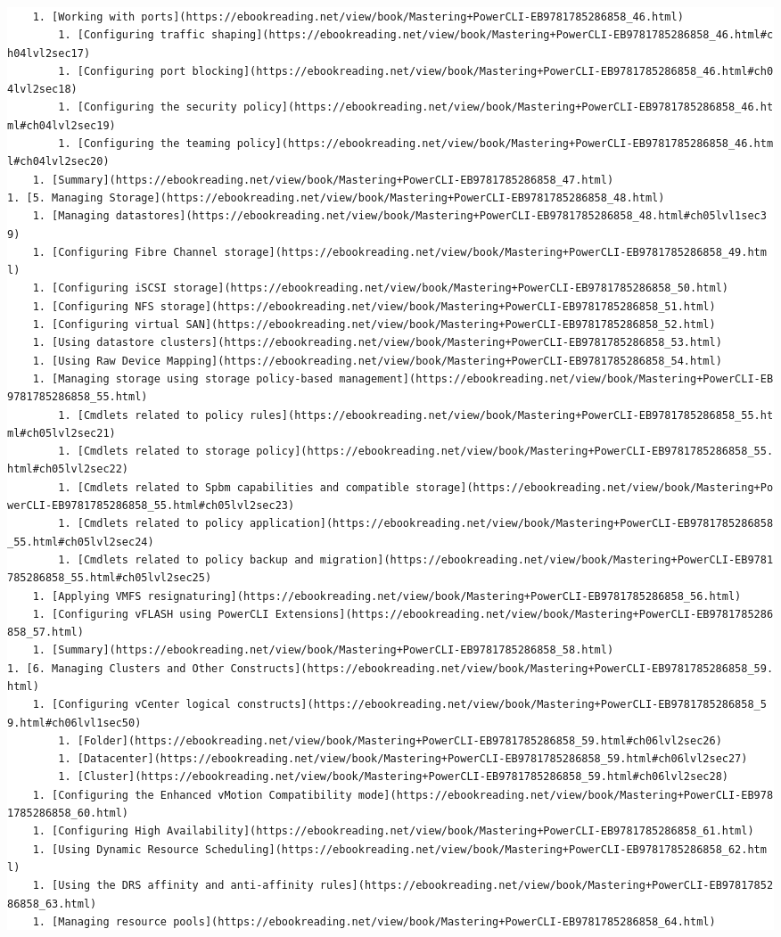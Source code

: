         1. [Working with ports](https://ebookreading.net/view/book/Mastering+PowerCLI-EB9781785286858_46.html)
            1. [Configuring traffic shaping](https://ebookreading.net/view/book/Mastering+PowerCLI-EB9781785286858_46.html#ch04lvl2sec17)
            1. [Configuring port blocking](https://ebookreading.net/view/book/Mastering+PowerCLI-EB9781785286858_46.html#ch04lvl2sec18)
            1. [Configuring the security policy](https://ebookreading.net/view/book/Mastering+PowerCLI-EB9781785286858_46.html#ch04lvl2sec19)
            1. [Configuring the teaming policy](https://ebookreading.net/view/book/Mastering+PowerCLI-EB9781785286858_46.html#ch04lvl2sec20)
        1. [Summary](https://ebookreading.net/view/book/Mastering+PowerCLI-EB9781785286858_47.html)
    1. [5. Managing Storage](https://ebookreading.net/view/book/Mastering+PowerCLI-EB9781785286858_48.html)
        1. [Managing datastores](https://ebookreading.net/view/book/Mastering+PowerCLI-EB9781785286858_48.html#ch05lvl1sec39)
        1. [Configuring Fibre Channel storage](https://ebookreading.net/view/book/Mastering+PowerCLI-EB9781785286858_49.html)
        1. [Configuring iSCSI storage](https://ebookreading.net/view/book/Mastering+PowerCLI-EB9781785286858_50.html)
        1. [Configuring NFS storage](https://ebookreading.net/view/book/Mastering+PowerCLI-EB9781785286858_51.html)
        1. [Configuring virtual SAN](https://ebookreading.net/view/book/Mastering+PowerCLI-EB9781785286858_52.html)
        1. [Using datastore clusters](https://ebookreading.net/view/book/Mastering+PowerCLI-EB9781785286858_53.html)
        1. [Using Raw Device Mapping](https://ebookreading.net/view/book/Mastering+PowerCLI-EB9781785286858_54.html)
        1. [Managing storage using storage policy-based management](https://ebookreading.net/view/book/Mastering+PowerCLI-EB9781785286858_55.html)
            1. [Cmdlets related to policy rules](https://ebookreading.net/view/book/Mastering+PowerCLI-EB9781785286858_55.html#ch05lvl2sec21)
            1. [Cmdlets related to storage policy](https://ebookreading.net/view/book/Mastering+PowerCLI-EB9781785286858_55.html#ch05lvl2sec22)
            1. [Cmdlets related to Spbm capabilities and compatible storage](https://ebookreading.net/view/book/Mastering+PowerCLI-EB9781785286858_55.html#ch05lvl2sec23)
            1. [Cmdlets related to policy application](https://ebookreading.net/view/book/Mastering+PowerCLI-EB9781785286858_55.html#ch05lvl2sec24)
            1. [Cmdlets related to policy backup and migration](https://ebookreading.net/view/book/Mastering+PowerCLI-EB9781785286858_55.html#ch05lvl2sec25)
        1. [Applying VMFS resignaturing](https://ebookreading.net/view/book/Mastering+PowerCLI-EB9781785286858_56.html)
        1. [Configuring vFLASH using PowerCLI Extensions](https://ebookreading.net/view/book/Mastering+PowerCLI-EB9781785286858_57.html)
        1. [Summary](https://ebookreading.net/view/book/Mastering+PowerCLI-EB9781785286858_58.html)
    1. [6. Managing Clusters and Other Constructs](https://ebookreading.net/view/book/Mastering+PowerCLI-EB9781785286858_59.html)
        1. [Configuring vCenter logical constructs](https://ebookreading.net/view/book/Mastering+PowerCLI-EB9781785286858_59.html#ch06lvl1sec50)
            1. [Folder](https://ebookreading.net/view/book/Mastering+PowerCLI-EB9781785286858_59.html#ch06lvl2sec26)
            1. [Datacenter](https://ebookreading.net/view/book/Mastering+PowerCLI-EB9781785286858_59.html#ch06lvl2sec27)
            1. [Cluster](https://ebookreading.net/view/book/Mastering+PowerCLI-EB9781785286858_59.html#ch06lvl2sec28)
        1. [Configuring the Enhanced vMotion Compatibility mode](https://ebookreading.net/view/book/Mastering+PowerCLI-EB9781785286858_60.html)
        1. [Configuring High Availability](https://ebookreading.net/view/book/Mastering+PowerCLI-EB9781785286858_61.html)
        1. [Using Dynamic Resource Scheduling](https://ebookreading.net/view/book/Mastering+PowerCLI-EB9781785286858_62.html)
        1. [Using the DRS affinity and anti-affinity rules](https://ebookreading.net/view/book/Mastering+PowerCLI-EB9781785286858_63.html)
        1. [Managing resource pools](https://ebookreading.net/view/book/Mastering+PowerCLI-EB9781785286858_64.html)